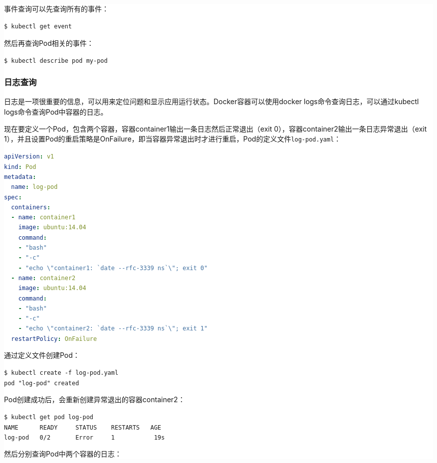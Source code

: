 事件查询可以先查询所有的事件：

```
$ kubectl get event 
```

然后再查询Pod相关的事件：

```
$ kubectl describe pod my-pod 
```

### 日志查询

日志是一项很重要的信息，可以用来定位问题和显示应用运行状态。Docker容器可以使用docker logs命令查询日志，可以通过kubectl logs命令查询Pod中容器的日志。

现在要定义一个Pod，包含两个容器，容器container1输出一条日志然后正常退出（exit 0），容器container2输出一条日志异常退出（exit 1），并且设置Pod的重启策略是OnFailure，即当容器异常退出时才进行重启，Pod的定义文件`log-pod.yaml`：

```yaml
apiVersion: v1 
kind: Pod 
metadata: 
  name: log-pod 
spec: 
  containers: 
  - name: container1 
    image: ubuntu:14.04 
    command:  
    - "bash" 
    - "-c" 
    - "echo \"container1: `date --rfc-3339 ns`\"; exit 0" 
  - name: container2 
    image: ubuntu:14.04 
    command:  
    - "bash" 
    - "-c" 
    - "echo \"container2: `date --rfc-3339 ns`\"; exit 1" 
  restartPolicy: OnFailure
```

通过定义文件创建Pod：

```
$ kubectl create -f log-pod.yaml  
pod "log-pod" created 
```

Pod创建成功后，会重新创建异常退出的容器container2：

```
$ kubectl get pod log-pod 
NAME      READY     STATUS    RESTARTS   AGE 
log-pod   0/2       Error     1           19s 
```

然后分别查询Pod中两个容器的日志：
